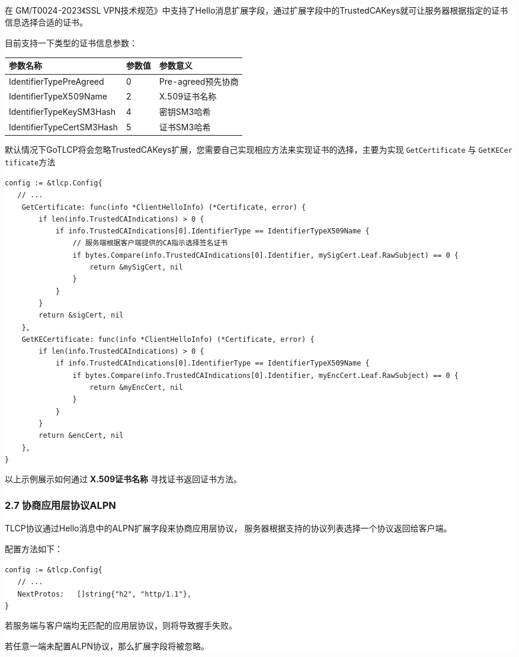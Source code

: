 在 GM/T0024-2023《SSL VPN技术规范》中支持了Hello消息扩展字段，通过扩展字段中的TrustedCAKeys就可让服务器根据指定的证书信息选择合适的证书。

目前支持一下类型的证书信息参数：

| 参数名称 | 参数值 | 参数意义            |
| :-- | :-- |:----------------|
| IdentifierTypePreAgreed| 0 | Pre-agreed预先协商  |
| IdentifierTypeX509Name|2 | X.509证书名称       |
| IdentifierTypeKeySM3Hash|4 | 密钥SM3哈希         |
| IdentifierTypeCertSM3Hash|5 | 证书SM3哈希         |


默认情况下GoTLCP将会忽略TrustedCAKeys扩展，您需要自己实现相应方法来实现证书的选择，主要为实现 `GetCertificate` 与 `GetKECertificate`方法


```
config := &tlcp.Config{
   // ...
	GetCertificate: func(info *ClientHelloInfo) (*Certificate, error) {
		if len(info.TrustedCAIndications) > 0 {
			if info.TrustedCAIndications[0].IdentifierType == IdentifierTypeX509Name {
				// 服务端根据客户端提供的CA指示选择签名证书
				if bytes.Compare(info.TrustedCAIndications[0].Identifier, mySigCert.Leaf.RawSubject) == 0 {
					return &mySigCert, nil
				}
			}
		}
		return &sigCert, nil
	},
	GetKECertificate: func(info *ClientHelloInfo) (*Certificate, error) {
		if len(info.TrustedCAIndications) > 0 {
			if info.TrustedCAIndications[0].IdentifierType == IdentifierTypeX509Name {
				if bytes.Compare(info.TrustedCAIndications[0].Identifier, myEncCert.Leaf.RawSubject) == 0 {
					return &myEncCert, nil
				}
			}
		}
		return &encCert, nil
	},
}
```

以上示例展示如何通过 **X.509证书名称** 寻找证书返回证书方法。


### 2.7 协商应用层协议ALPN

TLCP协议通过Hello消息中的ALPN扩展字段来协商应用层协议， 服务器根据支持的协议列表选择一个协议返回给客户端。

配置方法如下：

```
config := &tlcp.Config{
   // ...
   NextProtos:   []string{"h2", "http/1.1"},
}
```

若服务端与客户端均无匹配的应用层协议，则将导致握手失败。

若任意一端未配置ALPN协议，那么扩展字段将被忽略。

